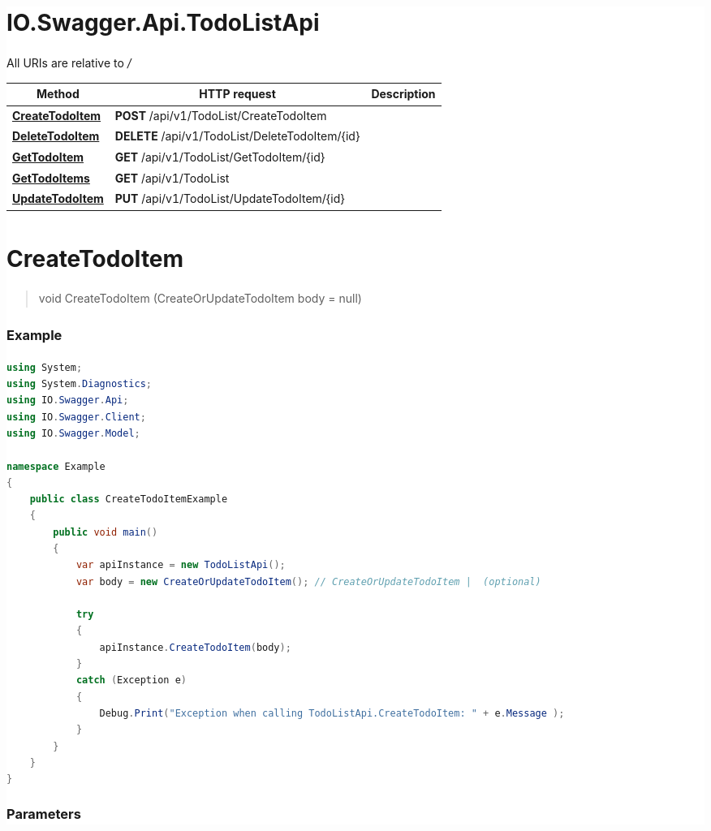 # IO.Swagger.Api.TodoListApi

All URIs are relative to */*

Method | HTTP request | Description
------------- | ------------- | -------------
[**CreateTodoItem**](TodoListApi.md#createtodoitem) | **POST** /api/v1/TodoList/CreateTodoItem | 
[**DeleteTodoItem**](TodoListApi.md#deletetodoitem) | **DELETE** /api/v1/TodoList/DeleteTodoItem/{id} | 
[**GetTodoItem**](TodoListApi.md#gettodoitem) | **GET** /api/v1/TodoList/GetTodoItem/{id} | 
[**GetTodoItems**](TodoListApi.md#gettodoitems) | **GET** /api/v1/TodoList | 
[**UpdateTodoItem**](TodoListApi.md#updatetodoitem) | **PUT** /api/v1/TodoList/UpdateTodoItem/{id} | 

<a name="createtodoitem"></a>
# **CreateTodoItem**
> void CreateTodoItem (CreateOrUpdateTodoItem body = null)



### Example
```csharp
using System;
using System.Diagnostics;
using IO.Swagger.Api;
using IO.Swagger.Client;
using IO.Swagger.Model;

namespace Example
{
    public class CreateTodoItemExample
    {
        public void main()
        {
            var apiInstance = new TodoListApi();
            var body = new CreateOrUpdateTodoItem(); // CreateOrUpdateTodoItem |  (optional) 

            try
            {
                apiInstance.CreateTodoItem(body);
            }
            catch (Exception e)
            {
                Debug.Print("Exception when calling TodoListApi.CreateTodoItem: " + e.Message );
            }
        }
    }
}
```

### Parameters
